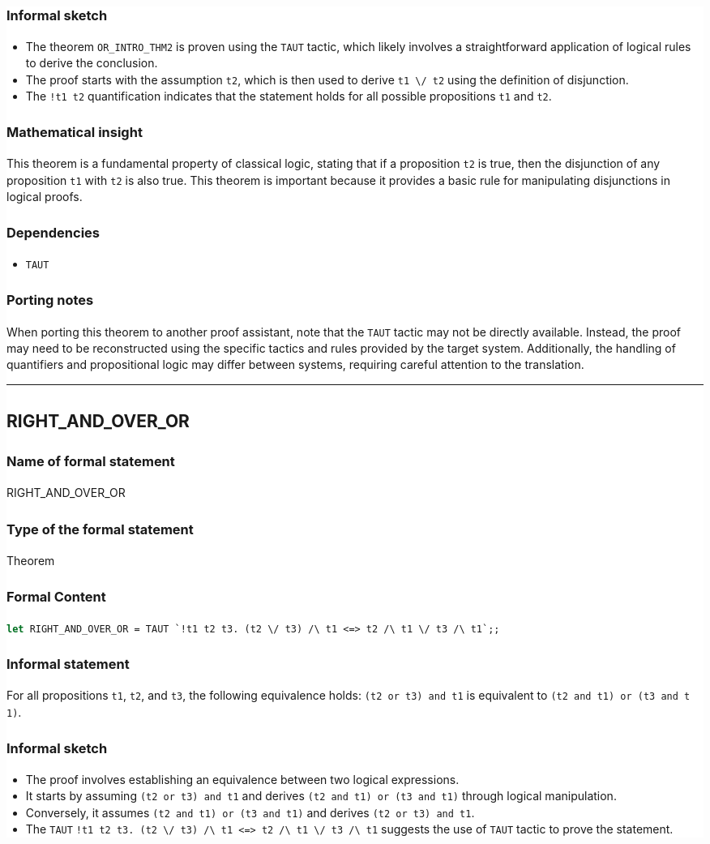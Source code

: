 ### Informal sketch
* The theorem `OR_INTRO_THM2` is proven using the `TAUT` tactic, which likely involves a straightforward application of logical rules to derive the conclusion.
* The proof starts with the assumption `t2`, which is then used to derive `t1 \/ t2` using the definition of disjunction.
* The `!t1 t2` quantification indicates that the statement holds for all possible propositions `t1` and `t2`.

### Mathematical insight
This theorem is a fundamental property of classical logic, stating that if a proposition `t2` is true, then the disjunction of any proposition `t1` with `t2` is also true. This theorem is important because it provides a basic rule for manipulating disjunctions in logical proofs.

### Dependencies
* `TAUT`

### Porting notes
When porting this theorem to another proof assistant, note that the `TAUT` tactic may not be directly available. Instead, the proof may need to be reconstructed using the specific tactics and rules provided by the target system. Additionally, the handling of quantifiers and propositional logic may differ between systems, requiring careful attention to the translation.

---

## RIGHT_AND_OVER_OR

### Name of formal statement
RIGHT_AND_OVER_OR

### Type of the formal statement
Theorem

### Formal Content
```ocaml
let RIGHT_AND_OVER_OR = TAUT `!t1 t2 t3. (t2 \/ t3) /\ t1 <=> t2 /\ t1 \/ t3 /\ t1`;;
```

### Informal statement
For all propositions `t1`, `t2`, and `t3`, the following equivalence holds: `(t2 or t3) and t1` is equivalent to `(t2 and t1) or (t3 and t1)`.

### Informal sketch
* The proof involves establishing an equivalence between two logical expressions.
* It starts by assuming `(t2 or t3) and t1` and derives `(t2 and t1) or (t3 and t1)` through logical manipulation.
* Conversely, it assumes `(t2 and t1) or (t3 and t1)` and derives `(t2 or t3) and t1`.
* The `TAUT` `!t1 t2 t3. (t2 \/ t3) /\ t1 <=> t2 /\ t1 \/ t3 /\ t1` suggests the use of `TAUT` tactic to prove the statement.
